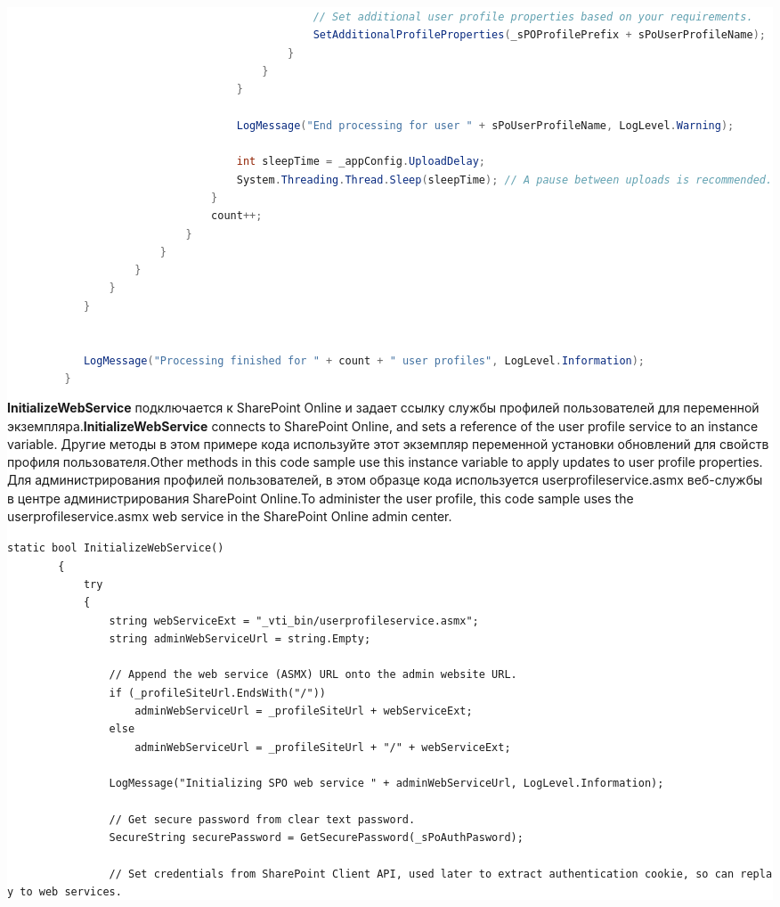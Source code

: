 ```C#
                                                // Set additional user profile properties based on your requirements.
                                                SetAdditionalProfileProperties(_sPOProfilePrefix + sPoUserProfileName);
                                            }
                                        }
                                    }

                                    LogMessage("End processing for user " + sPoUserProfileName, LogLevel.Warning);

                                    int sleepTime = _appConfig.UploadDelay;
                                    System.Threading.Thread.Sleep(sleepTime); // A pause between uploads is recommended. 
                                }
                                count++;
                            }
                        }
                    }
                }
            }


            LogMessage("Processing finished for " + count + " user profiles", LogLevel.Information);
         } 

```

<span data-ttu-id="e01f0-162">**InitializeWebService** подключается к SharePoint Online и задает ссылку службы профилей пользователей для переменной экземпляра.</span><span class="sxs-lookup"><span data-stu-id="e01f0-162">**InitializeWebService** connects to SharePoint Online, and sets a reference of the user profile service to an instance variable.</span></span> <span data-ttu-id="e01f0-163">Другие методы в этом примере кода используйте этот экземпляр переменной установки обновлений для свойств профиля пользователя.</span><span class="sxs-lookup"><span data-stu-id="e01f0-163">Other methods in this code sample use this instance variable to apply updates to user profile properties.</span></span> <span data-ttu-id="e01f0-164">Для администрирования профилей пользователей, в этом образце кода используется userprofileservice.asmx веб-службы в центре администрирования SharePoint Online.</span><span class="sxs-lookup"><span data-stu-id="e01f0-164">To administer the user profile, this code sample uses the userprofileservice.asmx web service in the SharePoint Online admin center.</span></span>

```
static bool InitializeWebService()
        {
            try
            {
                string webServiceExt = "_vti_bin/userprofileservice.asmx";
                string adminWebServiceUrl = string.Empty;

                // Append the web service (ASMX) URL onto the admin website URL.
                if (_profileSiteUrl.EndsWith("/"))
                    adminWebServiceUrl = _profileSiteUrl + webServiceExt;
                else
                    adminWebServiceUrl = _profileSiteUrl + "/" + webServiceExt;

                LogMessage("Initializing SPO web service " + adminWebServiceUrl, LogLevel.Information);

                // Get secure password from clear text password.
                SecureString securePassword = GetSecurePassword(_sPoAuthPasword);

                // Set credentials from SharePoint Client API, used later to extract authentication cookie, so can replay to web services.
```